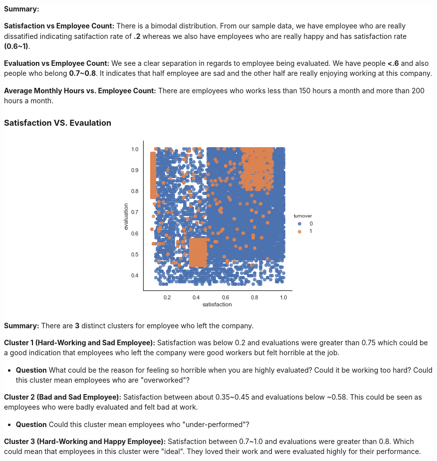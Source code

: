 **Summary:** 

**Satisfaction vs Employee Count:** There is a bimodal distribution. From our sample data, we have employee who are really dissatified indicating satifaction rate of **.2** whereas we also have employees who are really happy  and has satisfaction rate **(0.6~1)**.

**Evaluation vs Employee Count:** We see a clear separation in regards to employee being evaluated. We have people 
**<.6** and also people who belong **0.7~0.8**. It indicates that half employee are sad and the other half are really enjoying working at this company.

**Average Monthly Hours vs. Employee Count:** There are employees who works less than 150 hours a month and more than 200 hours a month.
### Satisfaction VS. Evaulation
<p align = "center">
<img src = "image/data_satisfaction_evaluation.png">
</p>

**Summary:**
There are **3** distinct clusters for employee who left the company.

**Cluster 1 (Hard-Working and Sad Employee):** Satisfaction was below 0.2 and evaluations were greater than 0.75 which could be a good indication that employees who left the company were good workers but felt horrible at the job.

- **Question** What could be the reason for feeling so horrible when you are highly evaluated? Could it be working too hard? Could this cluster mean employees who are "overworked"?

**Cluster 2 (Bad and Sad Employee):** Satisfaction between about 0.35~0.45 and evaluations below ~0.58. This could be seen as employees who were badly evaluated and felt bad at work.

- **Question** Could this cluster mean employees who "under-performed"?

**Cluster 3 (Hard-Working and Happy Employee):** Satisfaction between 0.7~1.0 and evaluations were greater than 0.8. Which could mean that employees in this cluster were "ideal". They loved their work and were evaluated highly for their performance. 

